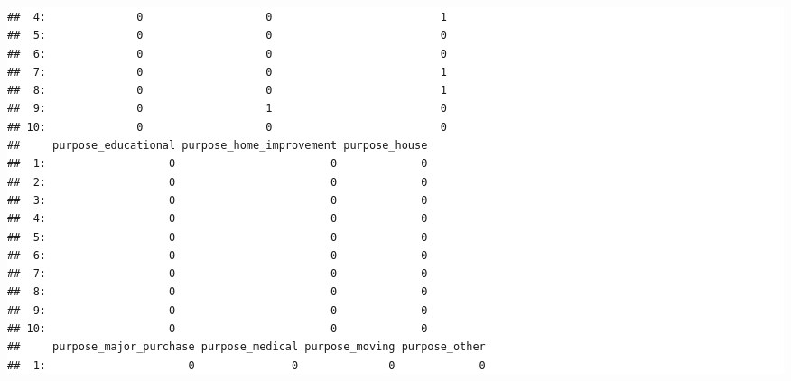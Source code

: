     ##  4:              0                   0                          1
    ##  5:              0                   0                          0
    ##  6:              0                   0                          0
    ##  7:              0                   0                          1
    ##  8:              0                   0                          1
    ##  9:              0                   1                          0
    ## 10:              0                   0                          0
    ##     purpose_educational purpose_home_improvement purpose_house
    ##  1:                   0                        0             0
    ##  2:                   0                        0             0
    ##  3:                   0                        0             0
    ##  4:                   0                        0             0
    ##  5:                   0                        0             0
    ##  6:                   0                        0             0
    ##  7:                   0                        0             0
    ##  8:                   0                        0             0
    ##  9:                   0                        0             0
    ## 10:                   0                        0             0
    ##     purpose_major_purchase purpose_medical purpose_moving purpose_other
    ##  1:                      0               0              0             0